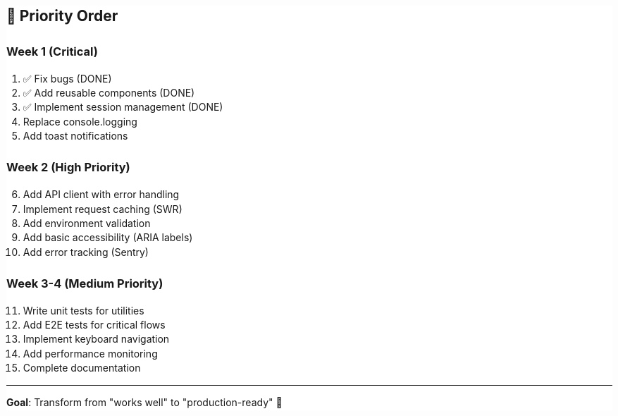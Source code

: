 ## 🎯 Priority Order

### Week 1 (Critical)
1. ✅ Fix bugs (DONE)
2. ✅ Add reusable components (DONE)
3. ✅ Implement session management (DONE)
4. Replace console.logging
5. Add toast notifications

### Week 2 (High Priority)
6. Add API client with error handling
7. Implement request caching (SWR)
8. Add environment validation
9. Add basic accessibility (ARIA labels)
10. Add error tracking (Sentry)

### Week 3-4 (Medium Priority)
11. Write unit tests for utilities
12. Add E2E tests for critical flows
13. Implement keyboard navigation
14. Add performance monitoring
15. Complete documentation

---

**Goal**: Transform from "works well" to "production-ready" 🚀
